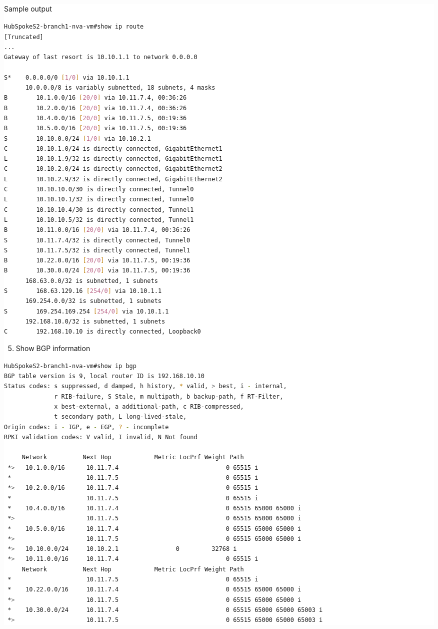 Sample output
```sh
HubSpokeS2-branch1-nva-vm#show ip route
[Truncated]
...
Gateway of last resort is 10.10.1.1 to network 0.0.0.0

S*    0.0.0.0/0 [1/0] via 10.10.1.1
      10.0.0.0/8 is variably subnetted, 18 subnets, 4 masks
B        10.1.0.0/16 [20/0] via 10.11.7.4, 00:36:26
B        10.2.0.0/16 [20/0] via 10.11.7.4, 00:36:26
B        10.4.0.0/16 [20/0] via 10.11.7.5, 00:19:36
B        10.5.0.0/16 [20/0] via 10.11.7.5, 00:19:36
S        10.10.0.0/24 [1/0] via 10.10.2.1
C        10.10.1.0/24 is directly connected, GigabitEthernet1
L        10.10.1.9/32 is directly connected, GigabitEthernet1
C        10.10.2.0/24 is directly connected, GigabitEthernet2
L        10.10.2.9/32 is directly connected, GigabitEthernet2
C        10.10.10.0/30 is directly connected, Tunnel0
L        10.10.10.1/32 is directly connected, Tunnel0
C        10.10.10.4/30 is directly connected, Tunnel1
L        10.10.10.5/32 is directly connected, Tunnel1
B        10.11.0.0/16 [20/0] via 10.11.7.4, 00:36:26
S        10.11.7.4/32 is directly connected, Tunnel0
S        10.11.7.5/32 is directly connected, Tunnel1
B        10.22.0.0/16 [20/0] via 10.11.7.5, 00:19:36
B        10.30.0.0/24 [20/0] via 10.11.7.5, 00:19:36
      168.63.0.0/32 is subnetted, 1 subnets
S        168.63.129.16 [254/0] via 10.10.1.1
      169.254.0.0/32 is subnetted, 1 subnets
S        169.254.169.254 [254/0] via 10.10.1.1
      192.168.10.0/32 is subnetted, 1 subnets
C        192.168.10.10 is directly connected, Loopback0
```

5. Show BGP information
```sh
HubSpokeS2-branch1-nva-vm#show ip bgp
BGP table version is 9, local router ID is 192.168.10.10
Status codes: s suppressed, d damped, h history, * valid, > best, i - internal,
              r RIB-failure, S Stale, m multipath, b backup-path, f RT-Filter,
              x best-external, a additional-path, c RIB-compressed,
              t secondary path, L long-lived-stale,
Origin codes: i - IGP, e - EGP, ? - incomplete
RPKI validation codes: V valid, I invalid, N Not found

     Network          Next Hop            Metric LocPrf Weight Path
 *>   10.1.0.0/16      10.11.7.4                              0 65515 i
 *                     10.11.7.5                              0 65515 i
 *>   10.2.0.0/16      10.11.7.4                              0 65515 i
 *                     10.11.7.5                              0 65515 i
 *    10.4.0.0/16      10.11.7.4                              0 65515 65000 65000 i
 *>                    10.11.7.5                              0 65515 65000 65000 i
 *    10.5.0.0/16      10.11.7.4                              0 65515 65000 65000 i
 *>                    10.11.7.5                              0 65515 65000 65000 i
 *>   10.10.0.0/24     10.10.2.1                0         32768 i
 *>   10.11.0.0/16     10.11.7.4                              0 65515 i
     Network          Next Hop            Metric LocPrf Weight Path
 *                     10.11.7.5                              0 65515 i
 *    10.22.0.0/16     10.11.7.4                              0 65515 65000 65000 i
 *>                    10.11.7.5                              0 65515 65000 65000 i
 *    10.30.0.0/24     10.11.7.4                              0 65515 65000 65000 65003 i
 *>                    10.11.7.5                              0 65515 65000 65000 65003 i
```
